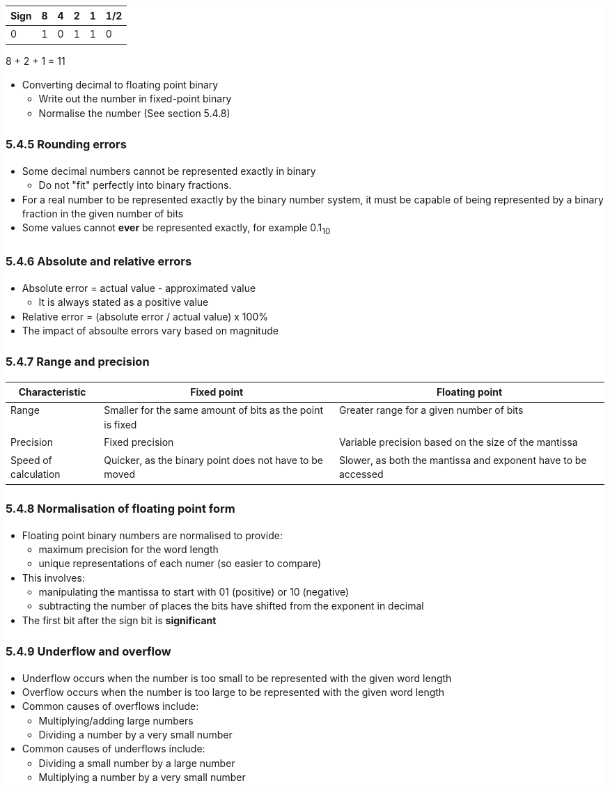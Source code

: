   | Sign | 8   | 4   | 2   | 1   | 1/2 |
  | ---- | --- | --- | --- | --- | --- |
  | 0    | 1   | 0   | 1   | 1   | 0   |

  8 + 2 + 1 = 11

- Converting decimal to floating point binary
  - Write out the number in fixed-point binary
  - Normalise the number (See section 5.4.8)

### 5.4.5 Rounding errors

- Some decimal numbers cannot be represented exactly in binary
  - Do not "fit" perfectly into binary fractions.
- For a real number to be represented exactly by the binary number system, it must be capable of being represented by a binary fraction in the given number of bits
- Some values cannot **ever** be represented exactly, for example 0.1<sub>10</sub>

### 5.4.6 Absolute and relative errors

- Absolute error = actual value - approximated value
  - It is always stated as a positive value
- Relative error = (absolute error / actual value) x 100%
  <br>
- The impact of absoulte errors vary based on magnitude

### 5.4.7 Range and precision

| Characteristic       | Fixed point                                               | Floating point                                                |
| -------------------- | --------------------------------------------------------- | ------------------------------------------------------------- |
| Range                | Smaller for the same amount of bits as the point is fixed | Greater range for a given number of bits                      |
| Precision            | Fixed precision                                           | Variable precision based on the size of the mantissa          |
| Speed of calculation | Quicker, as the binary point does not have to be moved    | Slower, as both the mantissa and exponent have to be accessed |

### 5.4.8 Normalisation of floating point form

- Floating point binary numbers are normalised to provide:
  - maximum precision for the word length
  - unique representations of each numer (so easier to compare)
- This involves:
  - manipulating the mantissa to start with 01 (positive) or 10 (negative)
  - subtracting the number of places the bits have shifted from the exponent in decimal
- The first bit after the sign bit is **significant**

### 5.4.9 Underflow and overflow

- Underflow occurs when the number is too small to be represented with the given word length
- Overflow occurs when the number is too large to be represented with the given word length
  <br>
- Common causes of overflows include:
  - Multiplying/adding large numbers
  - Dividing a number by a very small number
- Common causes of underflows include:
  - Dividing a small number by a large number
  - Multiplying a number by a very small number
